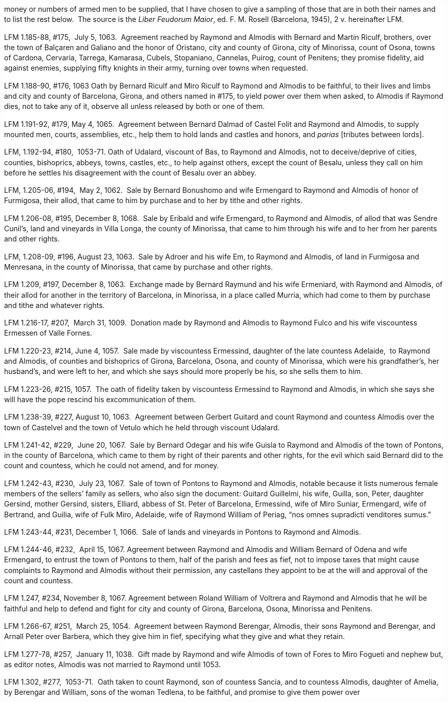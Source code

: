 money or numbers of armed men to be supplied, that I have chosen to give a sampling of those that are in both their names and to list the rest below. &nbsp;The source is the <em>Liber Feudorum Maior</em>, ed. F. M. Rosell (Barcelona, 1945), 2 v. hereinafter LFM.</p><p>LFM 1.185-88, #175,&nbsp; July 5, 1063.&nbsp; Agreement reached by Raymond and Almodis with Bernard and Martin Riculf, brothers, over the town of Balçaren and Galiano and the honor of Oristano, city and county of Girona, city of Minorissa, count of Osona, towns of Cardona, Cervaria, Tarrega, Kamarasa, Cubels, Stopaniano, Cannelas, Puirog, count of Penitens; they promise fidelity, aid against enemies, supplying fifty knights in their army, turning over towns when requested.</p><p>LFM 1.188-90, #176, 1063 Oath by Bernard Riculf and Miro Riculf to Raymond and Almodis to be faithful, to their lives and limbs and city and county of Barcelona, Girona, and others named in #175, to yield power over them when asked, to Almodis if Raymond dies, not to take any of it, observe all unless released by both or one of them.</p><p>LFM 1.191-92, #179, May 4, 1065.&nbsp; Agreement between Bernard Dalmad of Castel Folit and Raymond and Almodis, to supply mounted men, courts, assemblies, etc., help them to hold lands and castles and honors, and <i>parias </i>[tributes between lords].</p><p>LFM, 1.192-94, #180,&nbsp; 1053-71. Oath of Udalard, viscount of Bas, to Raymond and Almodis, not to deceive/deprive of cities, counties, bishoprics, abbeys, towns, castles, etc., to help against others, except the count of Besalu, unless they call on him before he settles his disagreement with the count of Besalu over an abbey.</p><p>LFM, 1.205-06, #194,&nbsp; May 2, 1062.&nbsp; Sale by Bernard Bonushomo and wife Ermengard to Raymond and Almodis of honor of Furmigosa, their allod, that came to him by purchase and to her by tithe and other rights.</p><p>LFM 1.206-08, #195, December 8, 1068.&nbsp; Sale by Eribald and wife Ermengard, to Raymond and Almodis, of allod that was Sendre Cunil’s, land and vineyards in Villa Longa, the county of Minorissa, that came to him through his wife and to her from her parents and other rights.</p><p>LFM, 1.208-09, #196, August 23, 1063.&nbsp; Sale by Adroer and his wife Em, to Raymond and Almodis, of land in Furmigosa and Menresana, in the county of Minorissa, that came by purchase and other rights.</p><p>LFM 1.209, #197, December 8, 1063.&nbsp; Exchange made by Bernard Raymund and his wife Ermeniard, with Raymond and Almodis, of their allod for another in the territory of Barcelona, in Minorissa, in a place called Murria, which had come to them by purchase and tithe and whatever rights.</p><p>LFM 1.216-17, #207,&nbsp; March 31, 1009.&nbsp; Donation made by Raymond and Almodis to Raymond Fulco and his wife viscountess Ermessen of Valle Fornes.</p><p>LFM 1.220-23, #214, June 4, 1057.&nbsp; Sale made by viscountess Ermessind, daughter of the late countess Adelaide,&nbsp; to Raymond and Almodis, of counties and bishoprics of Girona, Barcelona, Osona, and county of Minorissa, which were his grandfather’s, her husband’s, and were left to her, and which she says should more properly be his, so she sells them to him.</p><p>LFM 1.223-26, #215, 1057.&nbsp; The oath of fidelity taken by viscountess Ermessind to Raymond and Almodis, in which she says she will have the pope rescind his excommunication of them.</p><p>LFM 1.238-39, #227, August 10, 1063.&nbsp; Agreement between Gerbert Guitard and count Raymond and countess Almodis over the town of Castelvel and the town of Vetulo which he held through viscount Udalard.</p><p>LFM 1.241-42, #229,&nbsp; June 20, 1067.&nbsp; Sale by Bernard Odegar and his wife Guisla to Raymond and Almodis of the town of Pontons, in the county of Barcelona, which came to them by right of their parents and other rights, for the evil which said Bernard did to the count and countess, which he could not amend, and for money.</p><p>LFM 1.242-43, #230,&nbsp; July 23, 1067.&nbsp; Sale of town of Pontons to Raymond and Almodis, notable because it lists numerous female members of the sellers’ family as sellers, who also sign the document: Guitard Guillelmi, his wife, Guilla, son, Peter, daughter Gersind, mother Gersind, sisters, Elliard, abbess of St. Peter of Barcelona, Ermessind, wife of Miro Suniar, Ermengard, wife of Bertrand, and Guilia, wife of Fulk Miro, Adelaide, wife of Raymond William of Periag, “nos omnes supradicti venditores sumus.”</p><p>LFM 1.243-44, #231, December 1, 1066.&nbsp; Sale of lands and vineyards in Pontons to Raymond and Almodis.</p><p>LFM 1.244-46, #232,&nbsp; April 15, 1067. Agreement between Raymond and Almodis and William Bernard of Odena and wife Ermengard, to entrust the town of Pontons to them, half of the parish and fees as fief, not to impose taxes that might cause complaints to Raymond and Almodis without their permission, any castellans they appoint to be at the will and approval of the count and countess.</p><p>LFM 1.247, #234, November 8, 1067. Agreement between Roland William of Voltrera and Raymond and Almodis that he will be faithful and help to defend and fight for city and county of Girona, Barcelona, Osona, Minorissa and Penitens.</p><p>LFM 1.266-67, #251,&nbsp; March 25, 1054.&nbsp; Agreement between Raymond Berengar, Almodis, their sons Raymond and Berengar, and Arnall Peter over Barbera, which they give him in fief, specifying what they give and what they retain.</p><p>LFM 1.277-78, #257,&nbsp; January 11, 1038.&nbsp; Gift made by Raymond and wife Almodis of town of Fores to Miro Fogueti and nephew but, as editor notes, Almodis was not married to Raymond until 1053.</p><p>LFM 1.302, #277,&nbsp; 1053-71. &nbsp;Oath taken to count Raymond, son of countess Sancia, and to countess Almodis, daughter of Amelia, by Berengar and William, sons of the woman Tedlena, to be faithful, and promise to give them power over